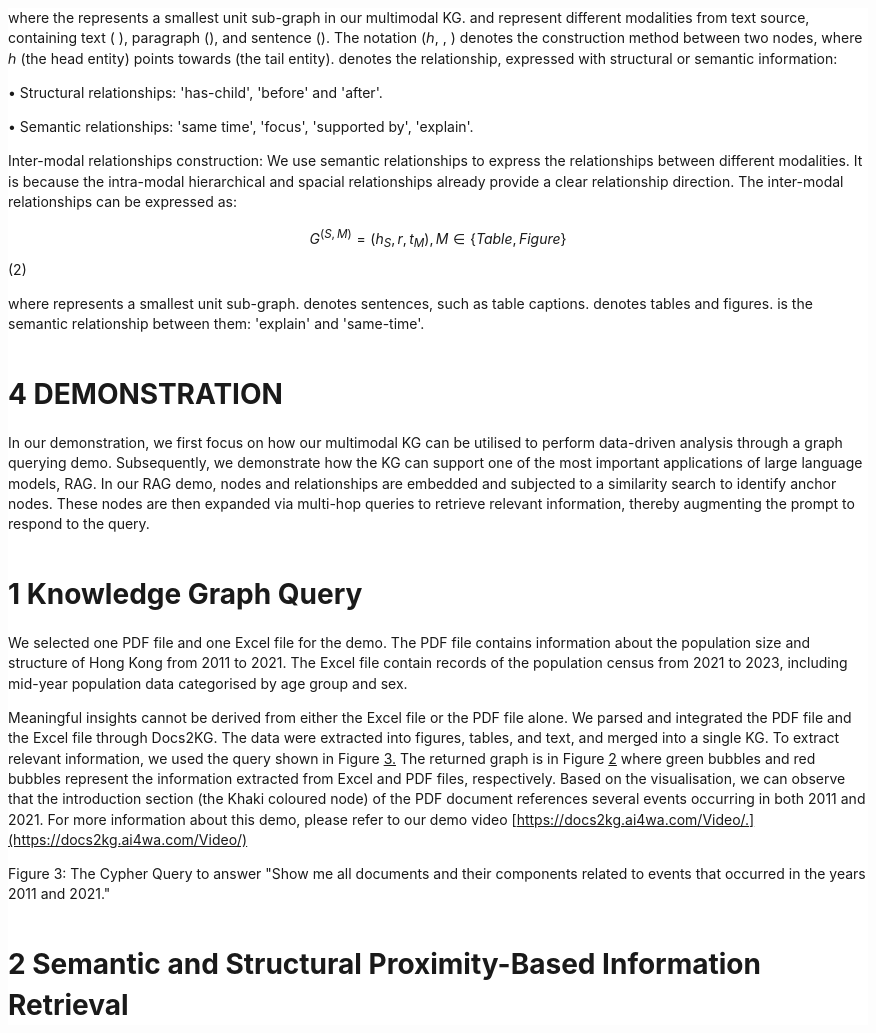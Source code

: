 where the represents a smallest unit sub-graph in our multimodal KG. and represent different modalities from text source, containing text ( ), paragraph (), and sentence (). The notation (ℎ, , ) denotes the construction method between two nodes, where ℎ (the head entity) points towards (the tail entity). denotes the relationship, expressed with structural or semantic information:

• Structural relationships: 'has-child', 'before' and 'after'.

• Semantic relationships: 'same time', 'focus', 'supported by', 'explain'.

Inter-modal relationships construction: We use semantic relationships to express the relationships between different modalities. It is because the intra-modal hierarchical and spacial relationships already provide a clear relationship direction. The inter-modal relationships can be expressed as:

$$
G^{(S,M)} = (h_S, r, t_M), M \in \{Table, Figure\}
$$
 (2)

where represents a smallest unit sub-graph. denotes sentences, such as table captions. denotes tables and figures. is the semantic relationship between them: 'explain' and 'same-time'.

# 4 DEMONSTRATION

In our demonstration, we first focus on how our multimodal KG can be utilised to perform data-driven analysis through a graph querying demo. Subsequently, we demonstrate how the KG can support one of the most important applications of large language models, RAG. In our RAG demo, nodes and relationships are embedded and subjected to a similarity search to identify anchor nodes. These nodes are then expanded via multi-hop queries to retrieve relevant information, thereby augmenting the prompt to respond to the query.

# 1 Knowledge Graph Query

We selected one PDF file and one Excel file for the demo. The PDF file contains information about the population size and structure of Hong Kong from 2011 to 2021. The Excel file contain records of the population census from 2021 to 2023, including mid-year population data categorised by age group and sex.

Meaningful insights cannot be derived from either the Excel file or the PDF file alone. We parsed and integrated the PDF file and the Excel file through Docs2KG. The data were extracted into figures, tables, and text, and merged into a single KG. To extract relevant information, we used the query shown in Figure [3.](#page-3-0) The returned graph is in Figure [2](#page-2-0) where green bubbles and red bubbles represent the information extracted from Excel and PDF files, respectively. Based on the visualisation, we can observe that the introduction section (the Khaki coloured node) of the PDF document references several events occurring in both 2011 and 2021. For more information about this demo, please refer to our demo video [https://docs2kg.ai4wa.com/Video/.](https://docs2kg.ai4wa.com/Video/)

Figure 3: The Cypher Query to answer "Show me all documents and their components related to events that occurred in the years 2011 and 2021."

# 2 Semantic and Structural Proximity-Based Information Retrieval
